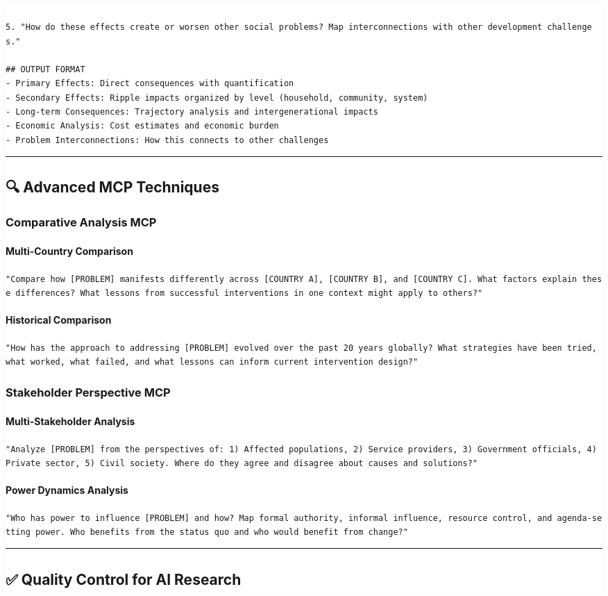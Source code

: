 ```

5. "How do these effects create or worsen other social problems? Map interconnections with other development challenges."

## OUTPUT FORMAT
- Primary Effects: Direct consequences with quantification
- Secondary Effects: Ripple impacts organized by level (household, community, system)
- Long-term Consequences: Trajectory analysis and intergenerational impacts
- Economic Analysis: Cost estimates and economic burden
- Problem Interconnections: How this connects to other challenges
```

---

## 🔍 Advanced MCP Techniques

### Comparative Analysis MCP

#### Multi-Country Comparison
```
"Compare how [PROBLEM] manifests differently across [COUNTRY A], [COUNTRY B], and [COUNTRY C]. What factors explain these differences? What lessons from successful interventions in one context might apply to others?"
```

#### Historical Comparison
```
"How has the approach to addressing [PROBLEM] evolved over the past 20 years globally? What strategies have been tried, what worked, what failed, and what lessons can inform current intervention design?"
```

### Stakeholder Perspective MCP

#### Multi-Stakeholder Analysis
```
"Analyze [PROBLEM] from the perspectives of: 1) Affected populations, 2) Service providers, 3) Government officials, 4) Private sector, 5) Civil society. Where do they agree and disagree about causes and solutions?"
```

#### Power Dynamics Analysis
```
"Who has power to influence [PROBLEM] and how? Map formal authority, informal influence, resource control, and agenda-setting power. Who benefits from the status quo and who would benefit from change?"
```

---

## ✅ Quality Control for AI Research
